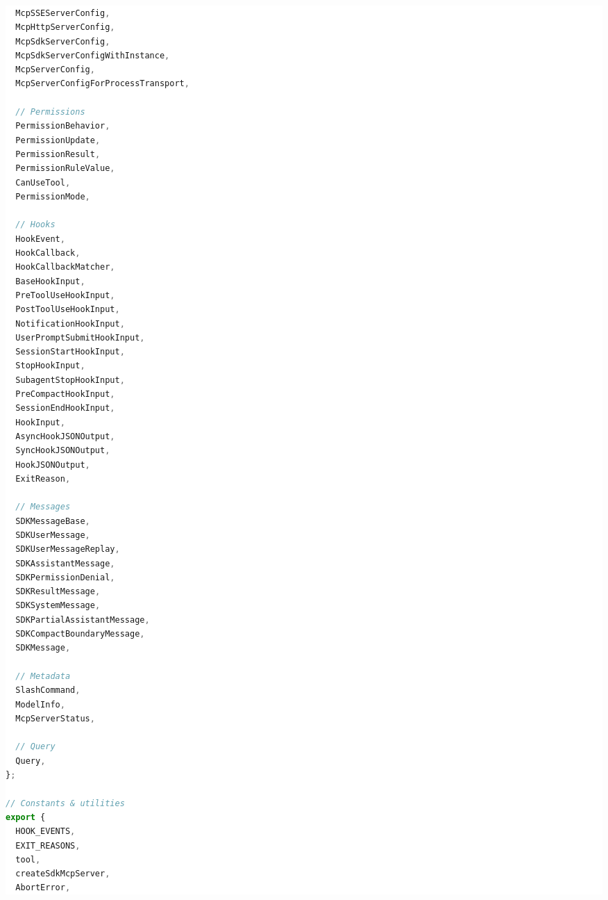 ```typescript
  McpSSEServerConfig,
  McpHttpServerConfig,
  McpSdkServerConfig,
  McpSdkServerConfigWithInstance,
  McpServerConfig,
  McpServerConfigForProcessTransport,
  
  // Permissions
  PermissionBehavior,
  PermissionUpdate,
  PermissionResult,
  PermissionRuleValue,
  CanUseTool,
  PermissionMode,
  
  // Hooks
  HookEvent,
  HookCallback,
  HookCallbackMatcher,
  BaseHookInput,
  PreToolUseHookInput,
  PostToolUseHookInput,
  NotificationHookInput,
  UserPromptSubmitHookInput,
  SessionStartHookInput,
  StopHookInput,
  SubagentStopHookInput,
  PreCompactHookInput,
  SessionEndHookInput,
  HookInput,
  AsyncHookJSONOutput,
  SyncHookJSONOutput,
  HookJSONOutput,
  ExitReason,
  
  // Messages
  SDKMessageBase,
  SDKUserMessage,
  SDKUserMessageReplay,
  SDKAssistantMessage,
  SDKPermissionDenial,
  SDKResultMessage,
  SDKSystemMessage,
  SDKPartialAssistantMessage,
  SDKCompactBoundaryMessage,
  SDKMessage,
  
  // Metadata
  SlashCommand,
  ModelInfo,
  McpServerStatus,
  
  // Query
  Query,
};

// Constants & utilities
export {
  HOOK_EVENTS,
  EXIT_REASONS,
  tool,
  createSdkMcpServer,
  AbortError,
```